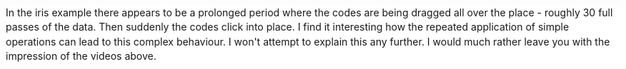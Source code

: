 In the iris example there appears to be a prolonged period where the codes are being dragged all over the place - roughly 30 full passes of the data. Then suddenly the codes click into place. I find it interesting how the repeated application of simple operations can lead to this complex behaviour. I won't attempt to explain this any further. I would much rather leave you with the impression of the videos above.

